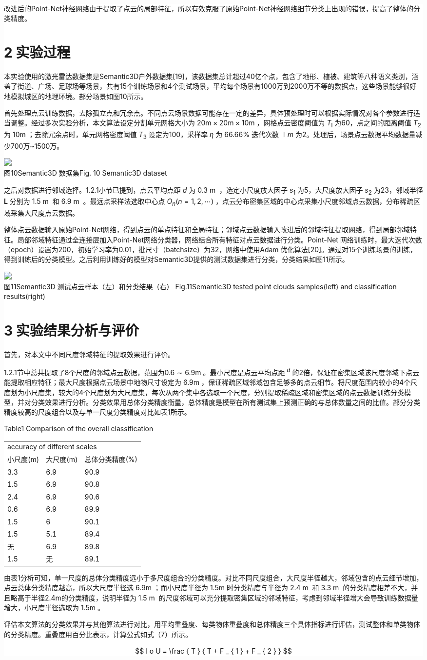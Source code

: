 改进后的Point-Net神经网络由于提取了点云的局部特征，所以有效克服了原始Point-Net神经网络细节分类上出现的错误，提高了整体的分类精度。

# 2 实验过程

本实验使用的激光雷达数据集是Semantic3D户外数据集[19]，该数据集总计超过40亿个点，包含了地形、植被、建筑等八种语义类别，涵盖了街道、广场、足球场等场景，共有15个训练场景和4个测试场景，平均每个场景有1000万到2000万不等的数据点，这些场景能够很好地模拟城区的地理环境。部分场景如图10所示。

首先处理点云训练数据，去除孤立点和冗余点。不同点云场景数据可能存在一定的差异，具体预处理时可以根据实际情况对各个参数进行适当调整。经过多次实验分析，本文算法设定分割单元网格大小为 $2 0 \mathrm { m } \times 2 0 \mathrm { m } \times 1 0 \mathrm { m }$ ，网格点云密度阈值为 $T _ { \mathrm { l } }$ 为60，点之间的距离阈值 $T _ { 2 }$ 为 $1 0 \mathrm { m }$ ；去除冗余点时，单元网格密度阈值 $T _ { 3 }$ 设定为100，采样率 $\eta$ 为 $6 6 . 6 6 \%$ 迭代次数 $\mid m$ 为2。处理后，场景点云数据平均数据量减少700万\~1500万。

![](images/46bfe1be8af33f60043813f072e7cab04f653ad96534c773502faf18e5ac340e.jpg)  
图10Semantic3D 数据集Fig. 10 Semantic3D dataset

之后对数据进行邻域选择。1.2.1小节已提到，点云平均点距 $d$ 为 $0 . 3 \mathrm { ~ m ~ }$ ，选定小尺度放大因子 $s _ { 1 }$ 为5，大尺度放大因子 $s _ { 2 }$ 为23，邻域半径 $\boldsymbol { L }$ 分别为 $1 . 5 \mathrm { ~ m ~ }$ 和 $6 . 9 \mathrm { ~ m ~ }$ 。最远点采样法选取中心点 $O _ { n } ( n = 1 , 2 , \cdots )$ ，点云分布密集区域的中心点采集小尺度邻域点云数据，分布稀疏区域采集大尺度点云数据。

整体点云数据输入原始Point-Net网络，得到点云的单点特征和全局特征；邻域点云数据输入改进后的邻域特征提取网络，得到局部邻域特征。局部邻域特征通过全连接层加入Point-Net网络分类器，网络结合所有特征对点云数据进行分类。Point-Net 网络训练时，最大迭代次数（epoch）设置为200，初始学习率为0.01，批尺寸（batchsize）为32，网络中使用Adam 优化算法[20]。通过对15个训练场景的训练，得到训练后的分类模型。之后利用训练好的模型对Semantic3D提供的测试数据集进行分类，分类结果如图11所示。

![](images/70e4e55edf72ac21b5d6f61737b80e04d22f90407501bb787f691c1cff073c39.jpg)  
图11Semantic3D 测试点云样本（左）和分类结果（右） Fig.11Semantic3D tested point clouds samples(left) and classification results(right)

# 3 实验结果分析与评价

首先，对本文中不同尺度邻域特征的提取效果进行评价。

1.2.1节中总共提取了8个尺度的邻域点云数据，范围为$0 . 6 { \sim } 6 . 9 \mathrm { m }$ 。最小尺度是点云平均点距 $^ d$ 的2倍，保证在密集区域该尺度邻域下点云能提取相应特征；最大尺度根据点云场景中地物尺寸设定为 $6 . 9 \mathrm { m }$ ，保证稀疏区域邻域包含足够多的点云细节。将尺度范围内较小的4个尺度划为小尺度集，较大的4个尺度划为大尺度集，每次从两个集中各选取一个尺度，分别提取稀疏区域和密集区域的点云数据训练分类模型，并对分类效果进行分析。分类效果用总体分类精度衡量，总体精度是模型在所有测试集上预测正确的与总体数量之间的比值。部分分类精度较高的尺度组合以及与单一尺度分类精度对比如表1所示。

Table1 Comparison of the overall classification   

<html><body><table><tr><td colspan="3">accuracy of different scales</td></tr><tr><td>小尺度(m)</td><td>大尺度(m)</td><td>总体分类精度(%)</td></tr><tr><td>3.3</td><td>6.9</td><td>90.9</td></tr><tr><td>1.5</td><td>6.9</td><td>90.8</td></tr><tr><td>2.4</td><td>6.9</td><td>90.6</td></tr><tr><td>0.6</td><td>6.9</td><td>89.9</td></tr><tr><td>1.5</td><td>6</td><td>90.1</td></tr><tr><td>1.5</td><td>5.1</td><td>89.4</td></tr><tr><td>无</td><td>6.9</td><td>89.8</td></tr><tr><td>1.5</td><td>无</td><td>89.1</td></tr></table></body></html>

由表1分析可知，单一尺度的总体分类精度远小于多尺度组合的分类精度。对比不同尺度组合，大尺度半径越大，邻域包含的点云细节增加，点云总体分类精度越高，所以大尺度半径选 $6 . 9 \mathrm { { m } }$ ；而小尺度半径为 $1 . 5 \mathrm { m }$ 时分类精度与半径为 $2 . 4 \mathrm { ~ m ~ }$ 和 $3 . 3 \mathrm { ~ m ~ }$ 的分类精度相差不大，并且略高于半径2.4m的分类精度，说明半径为 $1 . 5 \mathrm { ~ m ~ }$ 的尺度邻域可以充分提取密集区域的邻域特征，考虑到邻域半径增大会导致训练数据量增大，小尺度半径选取为 $1 . 5 \mathrm { m }$ 。

评估本文算法的分类效果并与其他算法进行对比，用平均重叠度、每类物体重叠度和总体精度三个具体指标进行评估，测试整体和单类物体的分类精度。重叠度用百分比表示，计算公式如式（7）所示。

$$
I o U = \frac { T } { T + F _ { 1 } + F _ { 2 } }
$$
